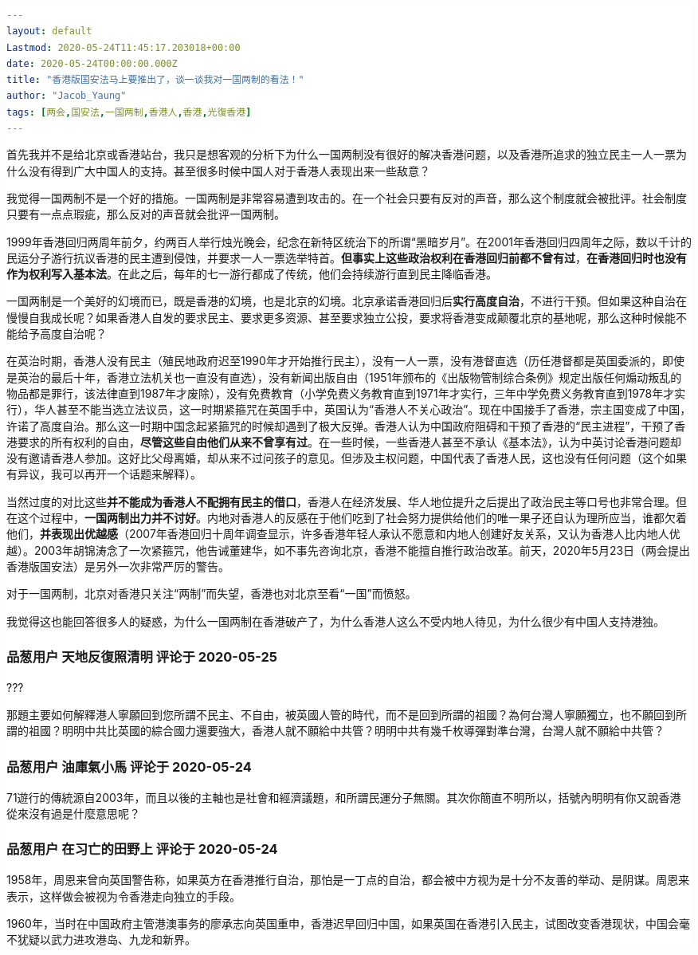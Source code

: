 ```yaml
---
layout: default
Lastmod: 2020-05-24T11:45:17.203018+00:00
date: 2020-05-24T00:00:00.000Z
title: "香港版国安法马上要推出了，谈一谈我对一国两制的看法！"
author: "Jacob_Yaung"
tags: [两会,国安法,一国两制,香港人,香港,光復香港]
---
```


首先我并不是给北京或香港站台，我只是想客观的分析下为什么一国两制没有很好的解决香港问题，以及香港所追求的独立民主一人一票为什么没有得到广大中国人的支持。甚至很多时候中国人对于香港人表现出来一些敌意？  
  
  
我觉得一国两制不是一个好的措施。一国两制是非常容易遭到攻击的。在一个社会只要有反对的声音，那么这个制度就会被批评。社会制度只要有一点点瑕疵，那么反对的声音就会批评一国两制。  
  
1999年香港回归两周年前夕，约两百人举行烛光晚会，纪念在新特区统治下的所谓“黑暗岁月”。在2001年香港回归四周年之际，数以千计的民运分子游行抗议香港的民主遭到侵蚀，并要求一人一票选举特首。**但事实上这些政治权利在香港回归前都不曾有过**，**在香港回归时也没有作为权利写入基本法**。在此之后，每年的七一游行都成了传统，他们会持续游行直到民主降临香港。  
  
一国两制是一个美好的幻境而已，既是香港的幻境，也是北京的幻境。北京承诺香港回归后**实行高度自治**，不进行干预。但如果这种自治在慢慢自我成长呢？如果香港人自发的要求民主、要求更多资源、甚至要求独立公投，要求将香港变成颠覆北京的基地呢，那么这种时候能不能给予高度自治呢？  
  
在英治时期，香港人没有民主（殖民地政府迟至1990年才开始推行民主），没有一人一票，没有港督直选（历任港督都是英国委派的，即使是英治的最后十年，香港立法机关也一直没有直选），没有新闻出版自由（1951年颁布的《出版物管制综合条例》规定出版任何煽动叛乱的物品都是罪行，该法律直到1987年才废除），没有免费教育（小学免费义务教育直到1971年才实行，三年中学免费义务教育直到1978年才实行），华人甚至不能当选立法议员，这一时期紧箍咒在英国手中，英国认为“香港人不关心政治”。现在中国接手了香港，宗主国变成了中国，许诺了高度自治。那么这一时期中国念起紧箍咒的时候却遇到了极大反弹。香港人认为中国政府阻碍和干预了香港的“民主进程”，干预了香港要求的所有权利的自由，**尽管这些自由他们从来不曾享有过**。在一些时候，一些香港人甚至不承认《基本法》，认为中英讨论香港问题却没有邀请香港人参加。这好比父母离婚，却从来不过问孩子的意见。但涉及主权问题，中国代表了香港人民，这也没有任何问题（这个如果有异议，我可以再开一个话题来解释）。  
  
当然过度的对比这些**并不能成为香港人不配拥有民主的借口**，香港人在经济发展、华人地位提升之后提出了政治民主等口号也非常合理。但在这个过程中，**一国两制出力并不讨好**。内地对香港人的反感在于他们吃到了社会努力提供给他们的唯一果子还自认为理所应当，谁都欠着他们，**并表现出优越感**（2007年香港回归十周年调查显示，许多香港年轻人承认不愿意和内地人创建好友关系，又认为香港人比内地人优越）。2003年胡锦涛念了一次紧箍咒，他告诫董建华，如不事先咨询北京，香港不能擅自推行政治改革。前天，2020年5月23日（两会提出香港版国安法）是另外一次非常严厉的警告。  
  
对于一国两制，北京对香港只关注“两制”而失望，香港也对北京至看“一国”而愤怒。  
  
我觉得这也能回答很多人的疑惑，为什么一国两制在香港破产了，为什么香港人这么不受内地人待见，为什么很少有中国人支持港独。

            
### 品葱用户 **天地反復照清明** 评论于 2020-05-25
        
???  
  
那題主要如何解釋港人寧願回到您所謂不民主、不自由，被英國人管的時代，而不是回到所謂的祖國？為何台灣人寧願獨立，也不願回到所謂的祖國？明明中共比英國的綜合國力還要強大，香港人就不願給中共管？明明中共有幾千枚導彈對準台灣，台灣人就不願給中共管？
        


            
### 品葱用户 **油庫氣小馬** 评论于 2020-05-24
        
71遊行的傳統源自2003年，而且以後的主軸也是社會和經濟議題，和所謂民運分子無關。其次你簡直不明所以，括號內明明有你又說香港從來沒有過是什麼意思呢？
        


            
### 品葱用户 **在习亡的田野上** 评论于 2020-05-24
        
1958年，周恩来曾向英国警告称，如果英方在香港推行自治，那怕是一丁点的自治，都会被中方视为是十分不友善的举动、是阴谋。周恩来表示，这样做会被视为令香港走向独立的手段。  
  
1960年，当时在中国政府主管港澳事务的廖承志向英国重申，香港迟早回归中国，如果英国在香港引入民主，试图改变香港现状，中国会毫不犹疑以武力进攻港岛、九龙和新界。
        